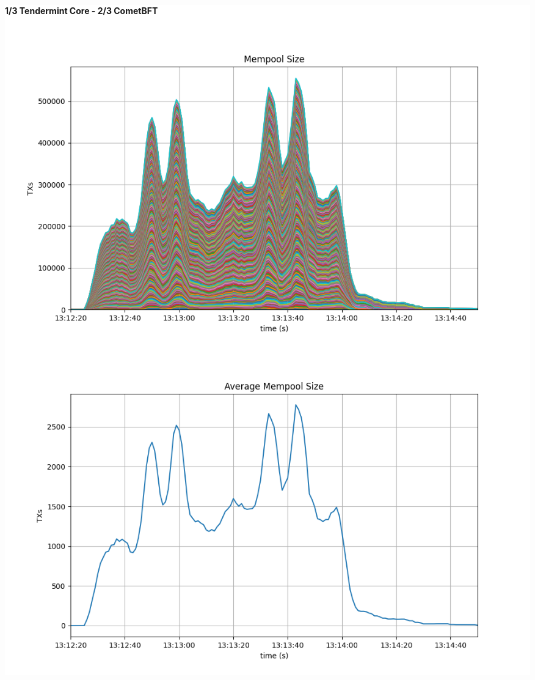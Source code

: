#### 1/3 Tendermint Core - 2/3 CometBFT

![mempool size](./img/cmt2tm1/mempool_size.png)

![average mempool size](./img/cmt2tm1/avg_mempool_size.png)
